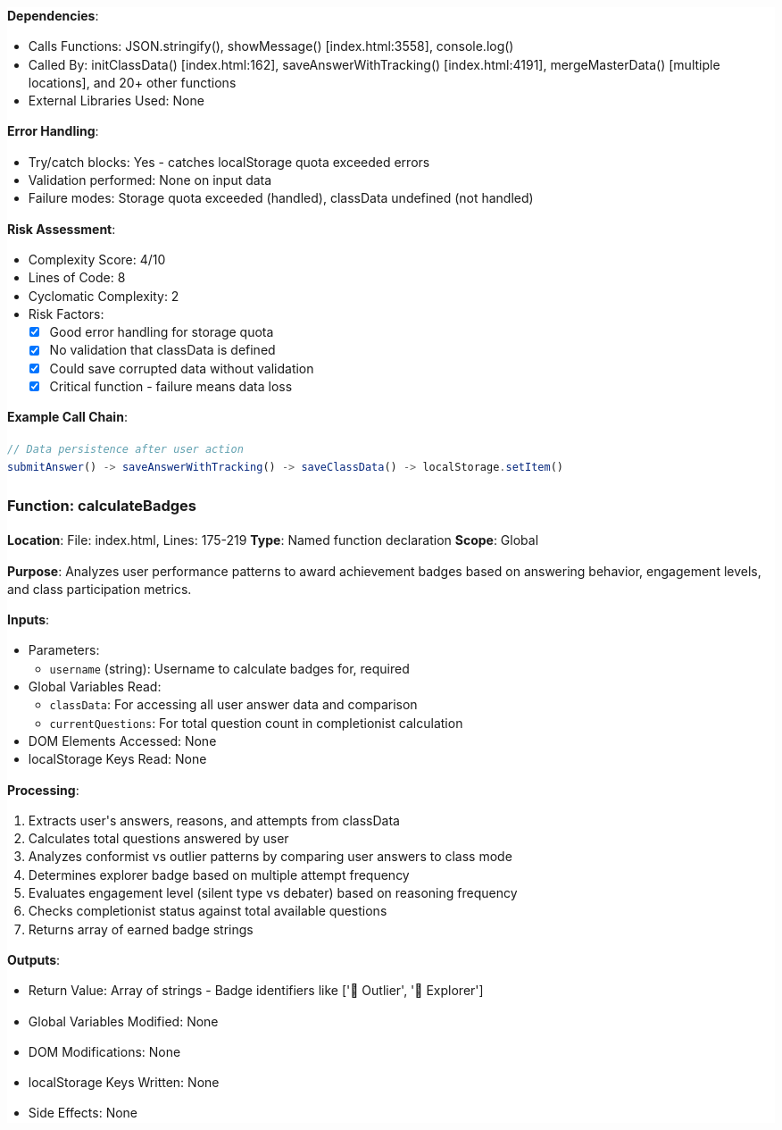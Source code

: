 **Dependencies**:
- Calls Functions: JSON.stringify(), showMessage() [index.html:3558], console.log()
- Called By: initClassData() [index.html:162], saveAnswerWithTracking() [index.html:4191], mergeMasterData() [multiple locations], and 20+ other functions
- External Libraries Used: None

**Error Handling**:
- Try/catch blocks: Yes - catches localStorage quota exceeded errors
- Validation performed: None on input data
- Failure modes: Storage quota exceeded (handled), classData undefined (not handled)

**Risk Assessment**:
- Complexity Score: 4/10
- Lines of Code: 8
- Cyclomatic Complexity: 2
- Risk Factors:
  - [x] Good error handling for storage quota
  - [x] No validation that classData is defined
  - [x] Could save corrupted data without validation
  - [x] Critical function - failure means data loss

**Example Call Chain**:
```javascript
// Data persistence after user action
submitAnswer() -> saveAnswerWithTracking() -> saveClassData() -> localStorage.setItem()
```

### Function: calculateBadges
**Location**: File: index.html, Lines: 175-219
**Type**: Named function declaration
**Scope**: Global

**Purpose**: Analyzes user performance patterns to award achievement badges based on answering behavior, engagement levels, and class participation metrics.

**Inputs**:
- Parameters:
  - `username` (string): Username to calculate badges for, required
- Global Variables Read:
  - `classData`: For accessing all user answer data and comparison
  - `currentQuestions`: For total question count in completionist calculation
- DOM Elements Accessed: None
- localStorage Keys Read: None

**Processing**:
1. Extracts user's answers, reasons, and attempts from classData
2. Calculates total questions answered by user
3. Analyzes conformist vs outlier patterns by comparing user answers to class mode
4. Determines explorer badge based on multiple attempt frequency
5. Evaluates engagement level (silent type vs debater) based on reasoning frequency
6. Checks completionist status against total available questions
7. Returns array of earned badge strings

**Outputs**:
- Return Value: Array of strings - Badge identifiers like ['🎯 Outlier', '🔄 Explorer']
- Global Variables Modified: None
- DOM Modifications: None
- localStorage Keys Written: None
- Side Effects: None


  [chartId]: Chart.js_instance,
  [chartId]: Chart.js_instance